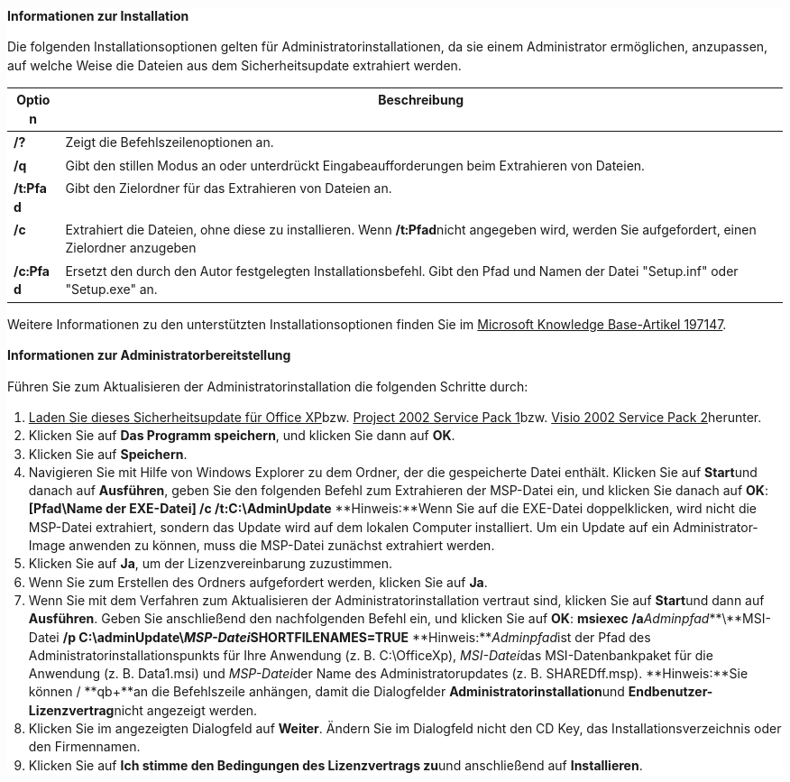 **Informationen zur Installation**

Die folgenden Installationsoptionen gelten für Administratorinstallationen, da sie einem Administrator ermöglichen, anzupassen, auf welche Weise die Dateien aus dem Sicherheitsupdate extrahiert werden.

| Option      | Beschreibung                                                                                                                                  |
|-------------|-----------------------------------------------------------------------------------------------------------------------------------------------|
| **/?**      | Zeigt die Befehlszeilenoptionen an.                                                                                                           |
| **/q**      | Gibt den stillen Modus an oder unterdrückt Eingabeaufforderungen beim Extrahieren von Dateien.                                                |
| **/t:Pfad** | Gibt den Zielordner für das Extrahieren von Dateien an.                                                                                       |
| **/c**      | Extrahiert die Dateien, ohne diese zu installieren. Wenn **/t:Pfad**nicht angegeben wird, werden Sie aufgefordert, einen Zielordner anzugeben |
| **/c:Pfad** | Ersetzt den durch den Autor festgelegten Installationsbefehl. Gibt den Pfad und Namen der Datei "Setup.inf" oder "Setup.exe" an.              |

Weitere Informationen zu den unterstützten Installationsoptionen finden Sie im [Microsoft Knowledge Base-Artikel 197147](http://support.microsoft.com/kb/197147).

**Informationen zur Administratorbereitstellung**

Führen Sie zum Aktualisieren der Administratorinstallation die folgenden Schritte durch:

1.  [Laden Sie dieses Sicherheitsupdate für Office XP](http://download.microsoft.com/download/a/8/1/a81b5bde-c873-44a6-8eab-026139ab8c47/officexp-kb929063-fullfile-enu.exe)bzw. [Project 2002 Service Pack 1](http://download.microsoft.com/download/5/2/3/5238f1f9-f4bb-45ea-ad83-b84f4434895c/project2002-kb929063-fullfile-enu.exe)bzw. [Visio 2002 Service Pack 2](http://download.microsoft.com/download/1/1/3/113f4037-a4d1-4af8-a5b3-dac87e255808/visio2002-kb929063-fullfile-enu.exe)herunter.
2.  Klicken Sie auf **Das Programm speichern**, und klicken Sie dann auf **OK**.
3.  Klicken Sie auf **Speichern**.
4.  Navigieren Sie mit Hilfe von Windows Explorer zu dem Ordner, der die gespeicherte Datei enthält. Klicken Sie auf **Start**und danach auf **Ausführen**, geben Sie den folgenden Befehl zum Extrahieren der MSP-Datei ein, und klicken Sie danach auf **OK**:
    **\[Pfad\\Name der EXE-Datei\] /c /t:C:\\AdminUpdate**
    **Hinweis:**Wenn Sie auf die EXE-Datei doppelklicken, wird nicht die MSP-Datei extrahiert, sondern das Update wird auf dem lokalen Computer installiert. Um ein Update auf ein Administrator-Image anwenden zu können, muss die MSP-Datei zunächst extrahiert werden.
5.  Klicken Sie auf **Ja**, um der Lizenzvereinbarung zuzustimmen.
6.  Wenn Sie zum Erstellen des Ordners aufgefordert werden, klicken Sie auf **Ja**.
7.  Wenn Sie mit dem Verfahren zum Aktualisieren der Administratorinstallation vertraut sind, klicken Sie auf **Start**und dann auf **Ausführen**. Geben Sie anschließend den nachfolgenden Befehl ein, und klicken Sie auf **OK**:
    **msiexec /a***Adminpfad***\\**MSI-Datei **/p C:\\adminUpdate\\***MSP-Datei***SHORTFILENAMES=TRUE**
    **Hinweis:***Adminpfad*ist der Pfad des Administratorinstallationspunkts für Ihre Anwendung (z. B. C:\\OfficeXp), *MSI-Datei*das MSI-Datenbankpaket für die Anwendung (z. B. Data1.msi) und *MSP-Datei*der Name des Administratorupdates (z. B. SHAREDff.msp).
    **Hinweis:**Sie können / **qb+**an die Befehlszeile anhängen, damit die Dialogfelder **Administratorinstallation**und **Endbenutzer-Lizenzvertrag**nicht angezeigt werden.
8.  Klicken Sie im angezeigten Dialogfeld auf **Weiter**. Ändern Sie im Dialogfeld nicht den CD Key, das Installationsverzeichnis oder den Firmennamen.
9.  Klicken Sie auf **Ich stimme den Bedingungen des Lizenzvertrags zu**und anschließend auf **Installieren**.
